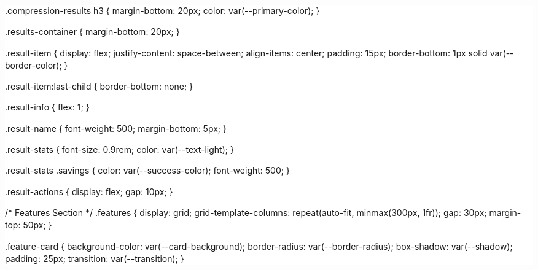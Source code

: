 .compression-results h3 {
    margin-bottom: 20px;
    color: var(--primary-color);
}

.results-container {
    margin-bottom: 20px;
}

.result-item {
    display: flex;
    justify-content: space-between;
    align-items: center;
    padding: 15px;
    border-bottom: 1px solid var(--border-color);
}

.result-item:last-child {
    border-bottom: none;
}

.result-info {
    flex: 1;
}

.result-name {
    font-weight: 500;
    margin-bottom: 5px;
}

.result-stats {
    font-size: 0.9rem;
    color: var(--text-light);
}

.result-stats .savings {
    color: var(--success-color);
    font-weight: 500;
}

.result-actions {
    display: flex;
    gap: 10px;
}

/* Features Section */
.features {
    display: grid;
    grid-template-columns: repeat(auto-fit, minmax(300px, 1fr));
    gap: 30px;
    margin-top: 50px;
}

.feature-card {
    background-color: var(--card-background);
    border-radius: var(--border-radius);
    box-shadow: var(--shadow);
    padding: 25px;
    transition: var(--transition);
}
